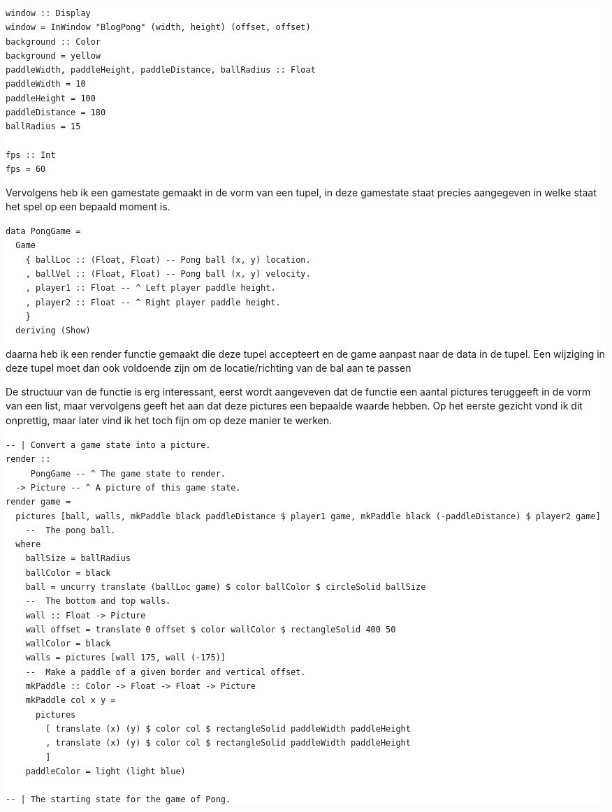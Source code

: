```
window :: Display
window = InWindow "BlogPong" (width, height) (offset, offset)
background :: Color
background = yellow
paddleWidth, paddleHeight, paddleDistance, ballRadius :: Float
paddleWidth = 10
paddleHeight = 100
paddleDistance = 180
ballRadius = 15

fps :: Int
fps = 60

```
Vervolgens heb ik een gamestate gemaakt in de vorm van een tupel, in deze gamestate staat precies aangegeven in welke staat het spel op een bepaald moment is.

```
data PongGame =
  Game
    { ballLoc :: (Float, Float) -- Pong ball (x, y) location.
    , ballVel :: (Float, Float) -- Pong ball (x, y) velocity.
    , player1 :: Float -- ^ Left player paddle height.
    , player2 :: Float -- ^ Right player paddle height.
    }
  deriving (Show)
```
daarna heb ik een render functie gemaakt die deze tupel accepteert en de game aanpast naar de data in de tupel.
Een wijziging in deze tupel moet dan ook voldoende zijn om de locatie/richting van de bal aan te passen

De structuur van de functie is erg interessant, eerst wordt aangeveven dat de functie een aantal pictures teruggeeft in de vorm van een list, 
maar vervolgens geeft het aan dat deze pictures een bepaalde waarde hebben. Op het eerste gezicht vond ik dit onprettig, maar later vind ik het toch fijn om op deze manier te werken.

```
-- | Convert a game state into a picture.
render ::
     PongGame -- ^ The game state to render.
  -> Picture -- ^ A picture of this game state.
render game =
  pictures [ball, walls, mkPaddle black paddleDistance $ player1 game, mkPaddle black (-paddleDistance) $ player2 game]
    --  The pong ball.
  where
    ballSize = ballRadius
    ballColor = black
    ball = uncurry translate (ballLoc game) $ color ballColor $ circleSolid ballSize
    --  The bottom and top walls.
    wall :: Float -> Picture
    wall offset = translate 0 offset $ color wallColor $ rectangleSolid 400 50
    wallColor = black
    walls = pictures [wall 175, wall (-175)]
    --  Make a paddle of a given border and vertical offset.
    mkPaddle :: Color -> Float -> Float -> Picture
    mkPaddle col x y =
      pictures
        [ translate (x) (y) $ color col $ rectangleSolid paddleWidth paddleHeight
        , translate (x) (y) $ color col $ rectangleSolid paddleWidth paddleHeight
        ]
    paddleColor = light (light blue)
    
-- | The starting state for the game of Pong.
```